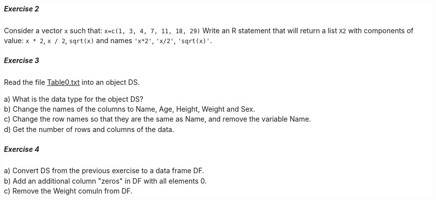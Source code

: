 ##### Exercise 2
Consider a vector `x` such that:
`x=c(1, 3, 4, 7, 11, 18, 29)`
Write an R statement that will return a list `X2` with components of value:
`x * 2`, `x / 2`, `sqrt(x)` and names `'x*2'`, `'x/2'`, `'sqrt(x)'`.

##### Exercise 3

Read the file [Table0.txt](https://www.r-exercises.com/wp-content/uploads/2015/12/Table0.txt) into an object DS.

a) What is the data type for the object DS?  
b) Change the names of the columns to Name, Age, Height, Weight and Sex.  
c) Change the row names so that they are the same as Name, and remove the variable Name.  
d) Get the number of rows and columns of the data.

##### Exercise 4

a) Convert DS from the previous exercise to a data frame DF.  
b) Add an additional column "zeros" in DF with all elements 0.  
c) Remove the Weight comuln from DF.